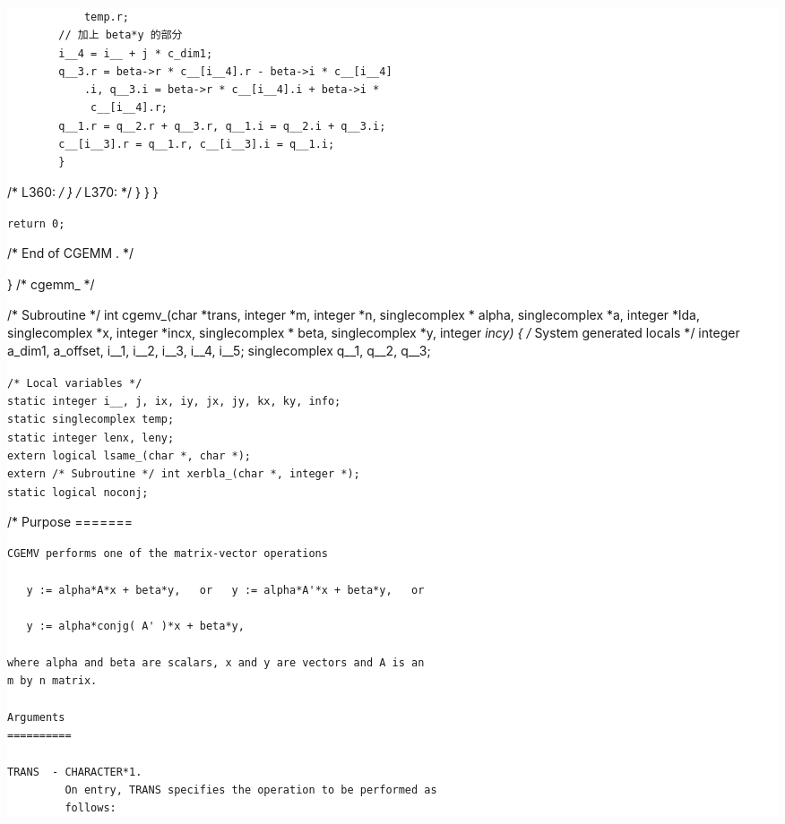                 temp.r;
            // 加上 beta*y 的部分
            i__4 = i__ + j * c_dim1;
            q__3.r = beta->r * c__[i__4].r - beta->i * c__[i__4]
                .i, q__3.i = beta->r * c__[i__4].i + beta->i *
                 c__[i__4].r;
            q__1.r = q__2.r + q__3.r, q__1.i = q__2.i + q__3.i;
            c__[i__3].r = q__1.r, c__[i__3].i = q__1.i;
            }
/* L360: */
        }
/* L370: */
        }
    }
    }

    return 0;

/*     End of CGEMM . */

} /* cgemm_ */

/* Subroutine */ int cgemv_(char *trans, integer *m, integer *n, singlecomplex *
    alpha, singlecomplex *a, integer *lda, singlecomplex *x, integer *incx, singlecomplex *
    beta, singlecomplex *y, integer *incy)
{
    /* System generated locals */
    integer a_dim1, a_offset, i__1, i__2, i__3, i__4, i__5;
    singlecomplex q__1, q__2, q__3;

    /* Local variables */
    static integer i__, j, ix, iy, jx, jy, kx, ky, info;
    static singlecomplex temp;
    static integer lenx, leny;
    extern logical lsame_(char *, char *);
    extern /* Subroutine */ int xerbla_(char *, integer *);
    static logical noconj;


/*
    Purpose
    =======

    CGEMV performs one of the matrix-vector operations

       y := alpha*A*x + beta*y,   or   y := alpha*A'*x + beta*y,   or

       y := alpha*conjg( A' )*x + beta*y,

    where alpha and beta are scalars, x and y are vectors and A is an
    m by n matrix.

    Arguments
    ==========

    TRANS  - CHARACTER*1.
             On entry, TRANS specifies the operation to be performed as
             follows:
